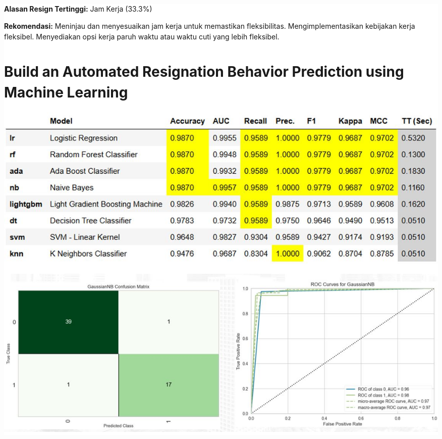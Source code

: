 **Alasan Resign Tertinggi:** Jam Kerja (33.3%)

**Rekomendasi:**
Meninjau dan menyesuaikan jam kerja untuk memastikan fleksibilitas.
Mengimplementasikan kebijakan kerja fleksibel.
Menyediakan opsi kerja paruh waktu atau waktu cuti yang lebih fleksibel.

# Build an Automated Resignation Behavior Prediction using Machine Learning

![img 9](https://github.com/M-Fatoni/Improving-Employee-Retention-by-Predicting-Employee-Attrition-Using-Machine-Learning/blob/main/img/model%20ML.JPG)

![img 10](https://github.com/M-Fatoni/Improving-Employee-Retention-by-Predicting-Employee-Attrition-Using-Machine-Learning/blob/main/img/model%20eval.JPG)
